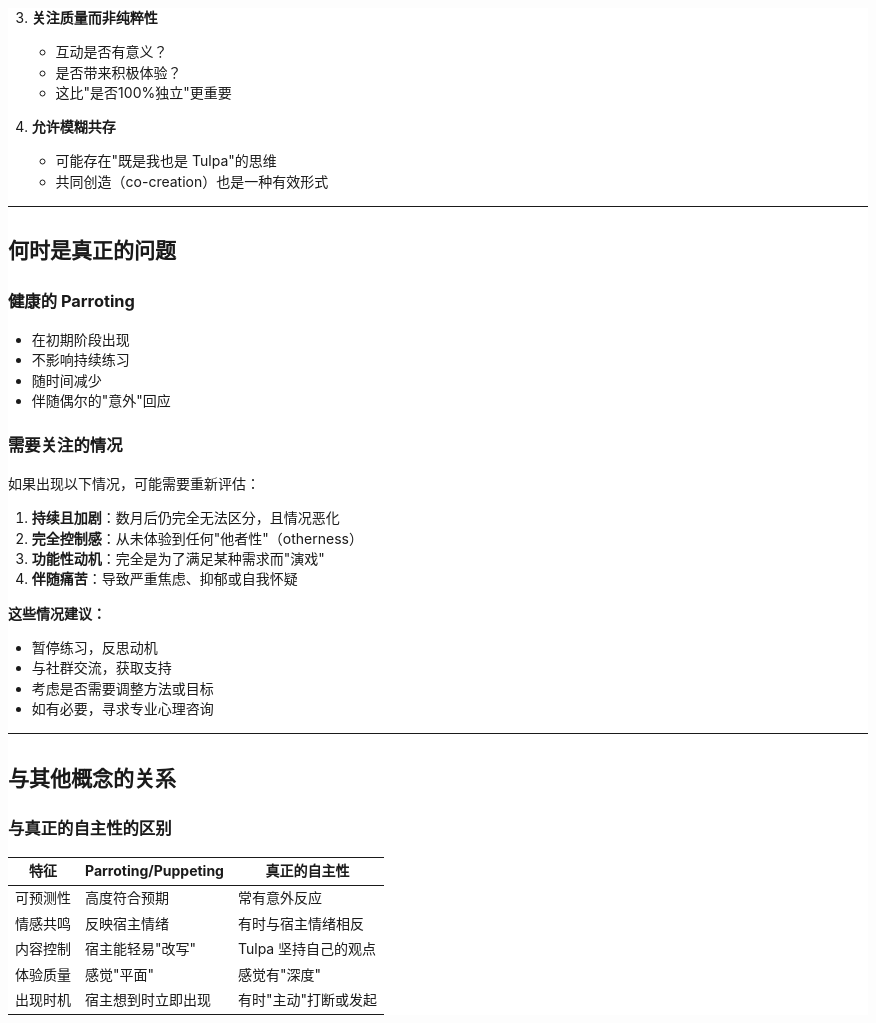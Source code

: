 3. **关注质量而非纯粹性**
    - 互动是否有意义？
    - 是否带来积极体验？
    - 这比"是否100%独立"更重要

4. **允许模糊共存**
    - 可能存在"既是我也是 Tulpa"的思维
    - 共同创造（co-creation）也是一种有效形式

---

## 何时是真正的问题

### 健康的 Parroting

- 在初期阶段出现
- 不影响持续练习
- 随时间减少
- 伴随偶尔的"意外"回应

### 需要关注的情况

如果出现以下情况，可能需要重新评估：

1. **持续且加剧**：数月后仍完全无法区分，且情况恶化
2. **完全控制感**：从未体验到任何"他者性"（otherness）
3. **功能性动机**：完全是为了满足某种需求而"演戏"
4. **伴随痛苦**：导致严重焦虑、抑郁或自我怀疑

**这些情况建议：**

- 暂停练习，反思动机
- 与社群交流，获取支持
- 考虑是否需要调整方法或目标
- 如有必要，寻求专业心理咨询

---

## 与其他概念的关系

### 与真正的自主性的区别

| 特征 | Parroting/Puppeting | 真正的自主性 |
|------|-------------------|------------|
| 可预测性 | 高度符合预期 | 常有意外反应 |
| 情感共鸣 | 反映宿主情绪 | 有时与宿主情绪相反 |
| 内容控制 | 宿主能轻易"改写" | Tulpa 坚持自己的观点 |
| 体验质量 | 感觉"平面" | 感觉有"深度" |
| 出现时机 | 宿主想到时立即出现 | 有时"主动"打断或发起 |
